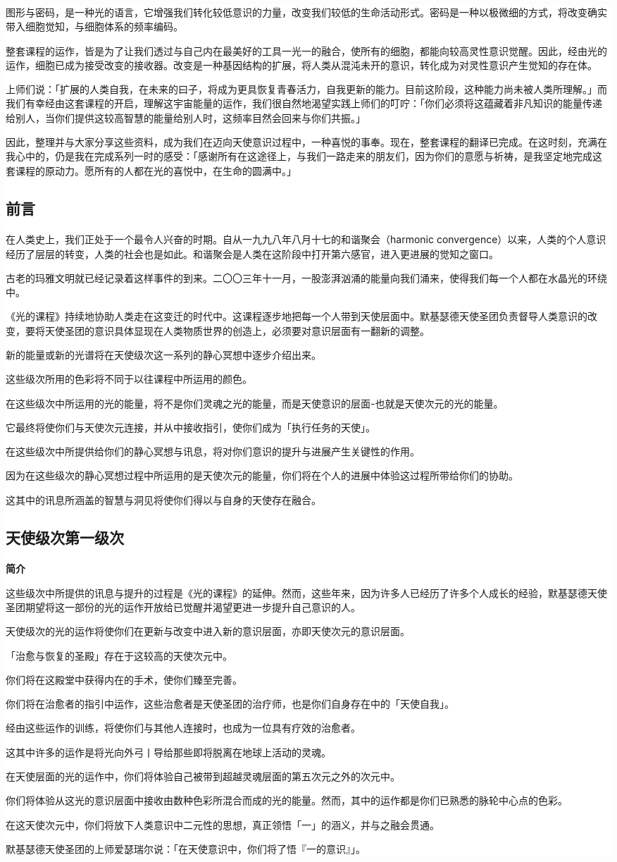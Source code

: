 图形与密码，是一种光的语言，它增强我们转化较低意识的力量，改变我们较低的生命活动形式。密码是一种以极微细的方式，将改变确实带入细胞觉知，与细胞体系的频率编码。

整套课程的运作，皆是为了让我们透过与自己内在最美好的工具一光一的融合，使所有的细胞，都能向较高灵性意识觉醒。因此，经由光的运作，细胞已成为接受改变的接收器。改变是一种基因结构的扩展，将人类从混沌未开的意识，转化成为对灵性意识产生觉知的存在体。

上师们说：「扩展的人类自我，在未来的曰子，将成为更具恢复青春活力，自我更新的能力。目前这阶段，这种能力尚未被人类所理解。」而我们有幸经由这套课程的开启，理解这宇宙能量的运作，我们很自然地渴望实践上师们的叮咛：「你们必须将这蕴藏着非凡知识的能量传递给别人，当你们提供这较高智慧的能量给别人时，这频率目然会回来与你们共振。」

因此，整理并与大家分享这些资料，成为我们在迈向天使意识过程中，一种喜悦的事奉。现在，整套课程的翻译已完成。在这时刻，充满在我心中的，仍是我在完成系列一时的感受：「感谢所有在这途径上，与我们一路走来的朋友们，因为你们的意愿与祈祷，是我坚定地完成这套课程的原动力。愿所有的人都在光的喜悦中，在生命的圆满中。」

## 前言

在人类史上，我们正处于一个最令人兴奋的时期。自从一九九八年八月十七的和谐聚会（harmonic convergence）以来，人类的个人意识经历了层层的转变，人类的社会也是如此。和谐聚会是人类在这阶段中打开第六感官，进入更进展的觉知之窗口。

古老的玛雅文明就已经记录着这样事件的到来。二〇〇三年十一月，一股澎湃汹涌的能量向我们涌来，使得我们每一个人都在水晶光的环绕中。

《光的课程》持续地协助人类走在这变迁的时代中。这课程逐步地把每一个人带到天使层面中。默基瑟德天使圣团负责督导人类意识的改变，要将天使圣团的意识具体显现在人类物质世界的创造上，必须要对意识层面有一翻新的调整。

新的能量或新的光谱将在天使级次这一系列的静心冥想中逐步介绍出来。

这些级次所用的色彩将不同于以往课程中所运用的颜色。

在这些级次中所运用的光的能量，将不是你们灵魂之光的能量，而是天使意识的层面-也就是天使次元的光的能量。

它最终将使你们与天使次元连接，并从中接收指引，使你们成为「执行任务的天使」。

在这些级次中所提供给你们的静心冥想与讯息，将对你们意识的提升与进展产生关键性的作用。

因为在这些级次的静心冥想过程中所运用的是天使次元的能量，你们将在个人的进展中体验这过程所带给你们的协助。

这其中的讯息所涵盖的智慧与洞见将使你们得以与自身的天使存在融合。

## 天使级次第一级次

**简介**

这些级次中所提供的讯息与提升的过程是《光的课程》的延伸。然而，这些年来，因为许多人已经历了许多个人成长的经验，默基瑟德天使圣团期望将这一部份的光的运作开放给已觉醒并渴望更进一步提升自己意识的人。

天使级次的光的运作将使你们在更新与改变中进入新的意识层面，亦即天使次元的意识层面。

「治愈与恢复的圣殿」存在于这较高的天使次元中。

你们将在这殿堂中获得内在的手术，使你们臻至完善。

你们将在治愈者的指引中运作，这些治愈者是天使圣团的治疗师，也是你们自身存在中的「天使自我」。

经由这些运作的训练，将使你们与其他人连接时，也成为一位具有疗效的治愈者。

这其中许多的运作是将光向外弓丨导给那些即将脱离在地球上活动的灵魂。

在天使层面的光的运作中，你们将体验自己被带到超越灵魂层面的第五次元之外的次元中。

你们将体验从这光的意识层面中接收由数种色彩所混合而成的光的能量。然而，其中的运作都是你们已熟悉的脉轮中心点的色彩。

在这天使次元中，你们将放下人类意识中二元性的思想，真正领悟「一」的涵义，并与之融会贯通。

默基瑟德天使圣团的上师爱瑟瑞尔说：「在天使意识中，你们将了悟『一的意识』」。
